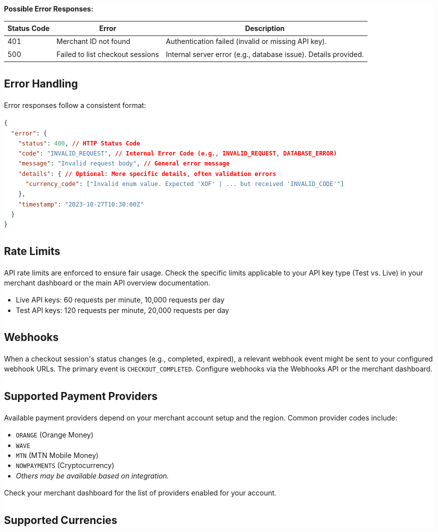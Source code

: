 **Possible Error Responses:**

| Status Code | Error | Description |
|-------------|-------|-------------|
| 401 | Merchant ID not found | Authentication failed (invalid or missing API key). |
| 500 | Failed to list checkout sessions | Internal server error (e.g., database issue). Details provided. |

## Error Handling

Error responses follow a consistent format:

```json
{
  "error": {
    "status": 400, // HTTP Status Code
    "code": "INVALID_REQUEST", // Internal Error Code (e.g., INVALID_REQUEST, DATABASE_ERROR)
    "message": "Invalid request body", // General error message
    "details": { // Optional: More specific details, often validation errors
      "currency_code": ["Invalid enum value. Expected 'XOF' | ... but received 'INVALID_CODE'"]
    },
    "timestamp": "2023-10-27T10:30:00Z"
  }
}
```

## Rate Limits

API rate limits are enforced to ensure fair usage. Check the specific limits applicable to your API key type (Test vs. Live) in your merchant dashboard or the main API overview documentation.

- Live API keys: 60 requests per minute, 10,000 requests per day
- Test API keys: 120 requests per minute, 20,000 requests per day

## Webhooks

When a checkout session's status changes (e.g., completed, expired), a relevant webhook event might be sent to your configured webhook URLs. The primary event is `CHECKOUT_COMPLETED`. Configure webhooks via the Webhooks API or the merchant dashboard.

## Supported Payment Providers

Available payment providers depend on your merchant account setup and the region. Common provider codes include:
- `ORANGE` (Orange Money)
- `WAVE`
- `MTN` (MTN Mobile Money)
- `NOWPAYMENTS` (Cryptocurrency)
- *Others may be available based on integration.*

Check your merchant dashboard for the list of providers enabled for your account.

## Supported Currencies
